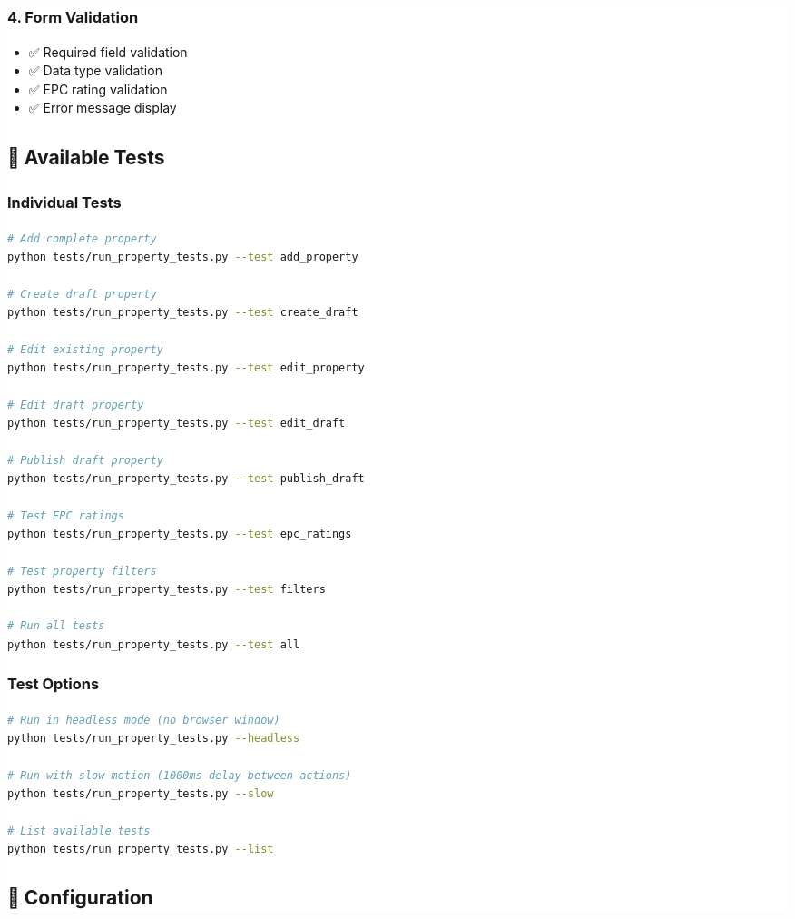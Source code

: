 ### 4. Form Validation
- ✅ Required field validation
- ✅ Data type validation
- ✅ EPC rating validation
- ✅ Error message display

## 🎯 Available Tests

### Individual Tests

```bash
# Add complete property
python tests/run_property_tests.py --test add_property

# Create draft property
python tests/run_property_tests.py --test create_draft

# Edit existing property
python tests/run_property_tests.py --test edit_property

# Edit draft property
python tests/run_property_tests.py --test edit_draft

# Publish draft property
python tests/run_property_tests.py --test publish_draft

# Test EPC ratings
python tests/run_property_tests.py --test epc_ratings

# Test property filters
python tests/run_property_tests.py --test filters

# Run all tests
python tests/run_property_tests.py --test all
```

### Test Options

```bash
# Run in headless mode (no browser window)
python tests/run_property_tests.py --headless

# Run with slow motion (1000ms delay between actions)
python tests/run_property_tests.py --slow

# List available tests
python tests/run_property_tests.py --list
```

## 🔧 Configuration
